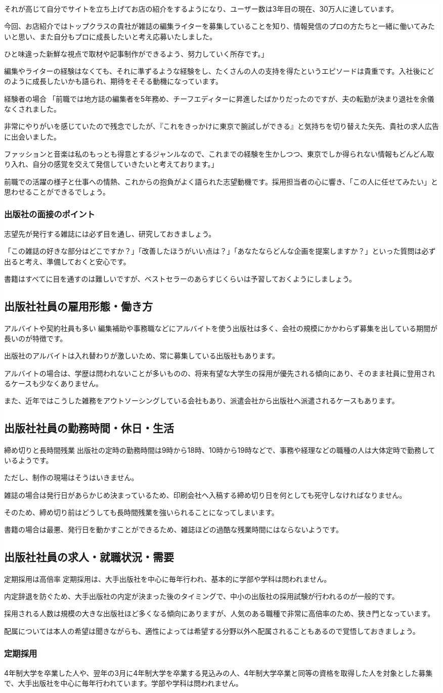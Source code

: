 それが高じて自分でサイトを立ち上げてお店の紹介をするようになり、ユーザー数は3年目の現在、30万人に達しています。

今回、お店紹介ではトップクラスの貴社が雑誌の編集ライターを募集していることを知り、情報発信のプロの方たちと一緒に働いてみたいと思い、また自分もプロに成長したいと考え応募いたしました。

ひと味違った新鮮な視点で取材や記事制作ができるよう、努力していく所存です。」

編集やライターの経験はなくても、それに準ずるような経験をし、たくさんの人の支持を得たというエピソードは貴重です。入社後にどのように成長したいかも語られ、期待をそそる動機になっています。

経験者の場合
「前職では地方誌の編集者を5年務め、チーフエディターに昇進したばかりだったのですが、夫の転勤が決まり退社を余儀なくされました。

非常にやりがいを感じていたので残念でしたが、『これをきっかけに東京で腕試しができる』と気持ちを切り替えた矢先、貴社の求人広告に出会いました。


 
ファッションと音楽は私のもっとも得意とするジャンルなので、これまでの経験を生かしつつ、東京でしか得られない情報もどんどん取り入れ、自分の感覚を交えて発信していきたいと考えております。」

前職での活躍の様子と仕事への情熱、これからの抱負がよく語られた志望動機です。採用担当者の心に響き、「この人に任せてみたい」と思わせることができるでしょう。

### 出版社の面接のポイント
志望先が発行する雑誌には必ず目を通し、研究しておきましょう。

「この雑誌の好きな部分はどこですか？」「改善したほうがいい点は？」「あなたならどんな企画を提案しますか？」といった質問は必ず出ると考え、準備しておくと安心です。

書籍はすべてに目を通すのは難しいですが、ベストセラーのあらすじくらいは予習しておくようにしましょう。

## 出版社社員の雇用形態・働き方
アルバイトや契約社員も多い
編集補助や事務職などにアルバイトを使う出版社は多く、会社の規模にかかわらず募集を出している期間が長いのが特徴です。

出版社のアルバイトは入れ替わりが激しいため、常に募集している出版社もあります。

アルバイトの場合は、学歴は問われないことが多いものの、将来有望な大学生の採用が優先される傾向にあり、そのまま社員に登用されるケースも少なくありません。

また、近年ではこうした雑務をアウトソーシングしている会社もあり、派遣会社から出版社へ派遣されるケースもあります。

## 出版社社員の勤務時間・休日・生活
締め切りと長時間残業
出版社の定時の勤務時間は9時から18時、10時から19時などで、事務や経理などの職種の人は大体定時で勤務しているようです。

ただし、制作の現場はそうはいきません。

雑誌の場合は発行日があらかじめ決まっているため、印刷会社へ入稿する締め切り日を何としても死守しなければなりません。

そのため、締め切り前はどうしても長時間残業を強いられることになってしまいます。

書籍の場合は最悪、発行日を動かすことができるため、雑誌ほどの過酷な残業時間にはならないようです。

## 出版社社員の求人・就職状況・需要
定期採用は高倍率
定期採用は、大手出版社を中心に毎年行われ、基本的に学部や学科は問われません。

内定辞退を防ぐため、大手出版社の内定が決まった後のタイミングで、中小の出版社の採用試験が行われるのが一般的です。

採用される人数は規模の大きな出版社ほど多くなる傾向にありますが、人気のある職種で非常に高倍率のため、狭き門となっています。

配属については本人の希望は聞きながらも、適性によっては希望する分野以外へ配属されることもあるので覚悟しておきましょう。

### 定期採用
4年制大学を卒業した人や、翌年の3月に4年制大学を卒業する見込みの人、4年制大学卒業と同等の資格を取得した人を対象とした募集で、大手出版社を中心に毎年行われています。学部や学科は問われません。
